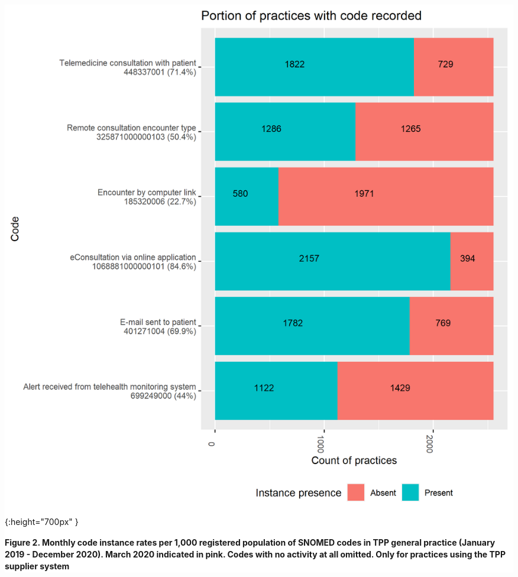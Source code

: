 ![Barchart showing portion of TPP practices that have a certain online-consultation relevant code recorded](/assets/sc03_fig05_pracnatcoverage_REWORKED.png){:height="700px" }

**Figure 2. Monthly code instance rates per 1,000 registered population of SNOMED codes in TPP general practice (January 2019 -  December 2020). March 2020 indicated in pink. Codes with no activity at all omitted. Only for practices using the TPP supplier system**
<br>